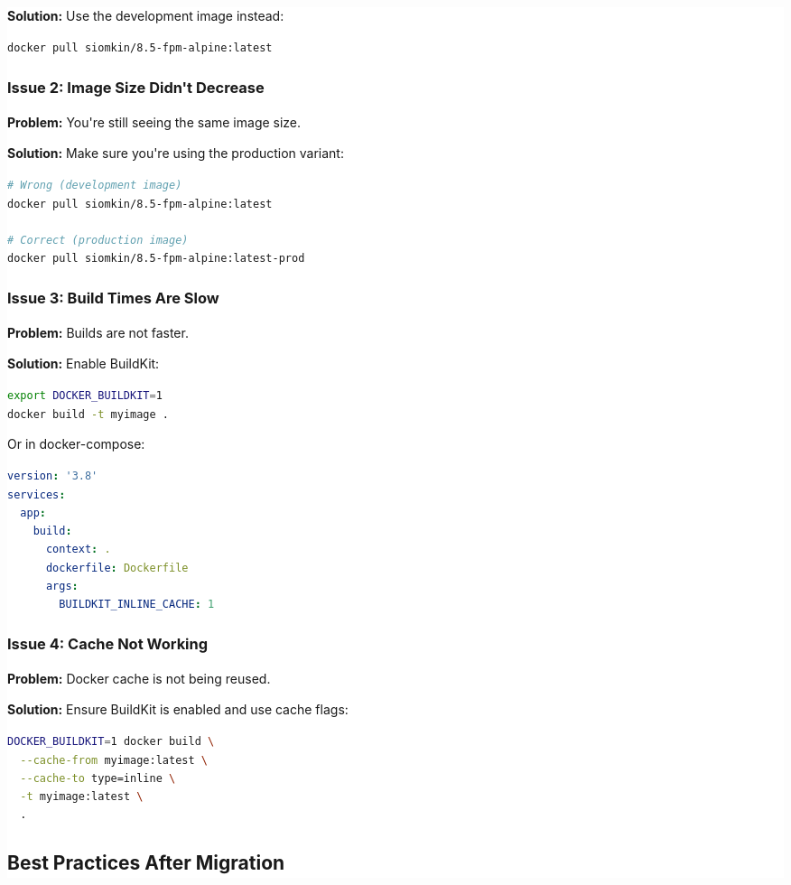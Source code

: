 **Solution:** Use the development image instead:
```bash
docker pull siomkin/8.5-fpm-alpine:latest
```

### Issue 2: Image Size Didn't Decrease

**Problem:** You're still seeing the same image size.

**Solution:** Make sure you're using the production variant:
```bash
# Wrong (development image)
docker pull siomkin/8.5-fpm-alpine:latest

# Correct (production image)
docker pull siomkin/8.5-fpm-alpine:latest-prod
```

### Issue 3: Build Times Are Slow

**Problem:** Builds are not faster.

**Solution:** Enable BuildKit:
```bash
export DOCKER_BUILDKIT=1
docker build -t myimage .
```

Or in docker-compose:
```yaml
version: '3.8'
services:
  app:
    build:
      context: .
      dockerfile: Dockerfile
      args:
        BUILDKIT_INLINE_CACHE: 1
```

### Issue 4: Cache Not Working

**Problem:** Docker cache is not being reused.

**Solution:** Ensure BuildKit is enabled and use cache flags:
```bash
DOCKER_BUILDKIT=1 docker build \
  --cache-from myimage:latest \
  --cache-to type=inline \
  -t myimage:latest \
  .
```

## Best Practices After Migration
